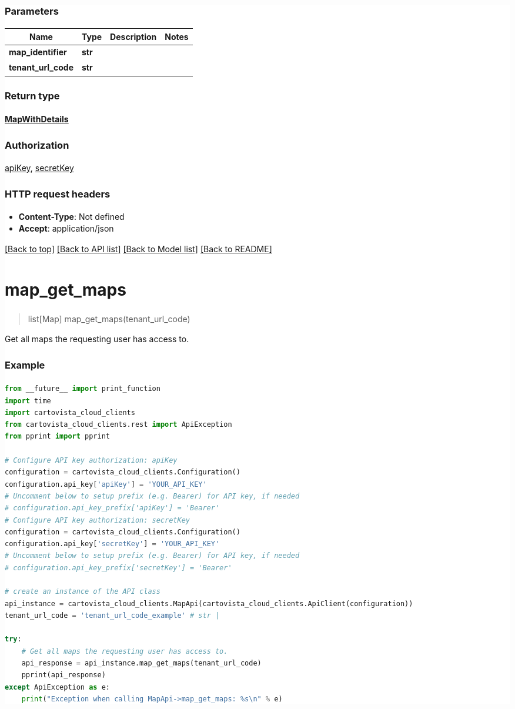 ### Parameters

Name | Type | Description  | Notes
------------- | ------------- | ------------- | -------------
 **map_identifier** | **str**|  | 
 **tenant_url_code** | **str**|  | 

### Return type

[**MapWithDetails**](MapWithDetails.md)

### Authorization

[apiKey](../README.md#apiKey), [secretKey](../README.md#secretKey)

### HTTP request headers

 - **Content-Type**: Not defined
 - **Accept**: application/json

[[Back to top]](#) [[Back to API list]](../README.md#documentation-for-api-endpoints) [[Back to Model list]](../README.md#documentation-for-models) [[Back to README]](../README.md)

# **map_get_maps**
> list[Map] map_get_maps(tenant_url_code)

Get all maps the requesting user has access to.

### Example
```python
from __future__ import print_function
import time
import cartovista_cloud_clients
from cartovista_cloud_clients.rest import ApiException
from pprint import pprint

# Configure API key authorization: apiKey
configuration = cartovista_cloud_clients.Configuration()
configuration.api_key['apiKey'] = 'YOUR_API_KEY'
# Uncomment below to setup prefix (e.g. Bearer) for API key, if needed
# configuration.api_key_prefix['apiKey'] = 'Bearer'
# Configure API key authorization: secretKey
configuration = cartovista_cloud_clients.Configuration()
configuration.api_key['secretKey'] = 'YOUR_API_KEY'
# Uncomment below to setup prefix (e.g. Bearer) for API key, if needed
# configuration.api_key_prefix['secretKey'] = 'Bearer'

# create an instance of the API class
api_instance = cartovista_cloud_clients.MapApi(cartovista_cloud_clients.ApiClient(configuration))
tenant_url_code = 'tenant_url_code_example' # str | 

try:
    # Get all maps the requesting user has access to.
    api_response = api_instance.map_get_maps(tenant_url_code)
    pprint(api_response)
except ApiException as e:
    print("Exception when calling MapApi->map_get_maps: %s\n" % e)
```
